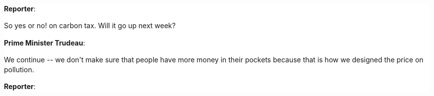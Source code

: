 

**Reporter**:

So yes or no! on carbon tax.
Will it go up next week?



**Prime Minister Trudeau**:

We continue -- we don't make sure that people have more money in their pockets because that is how we designed the price on pollution.



**Reporter**:


